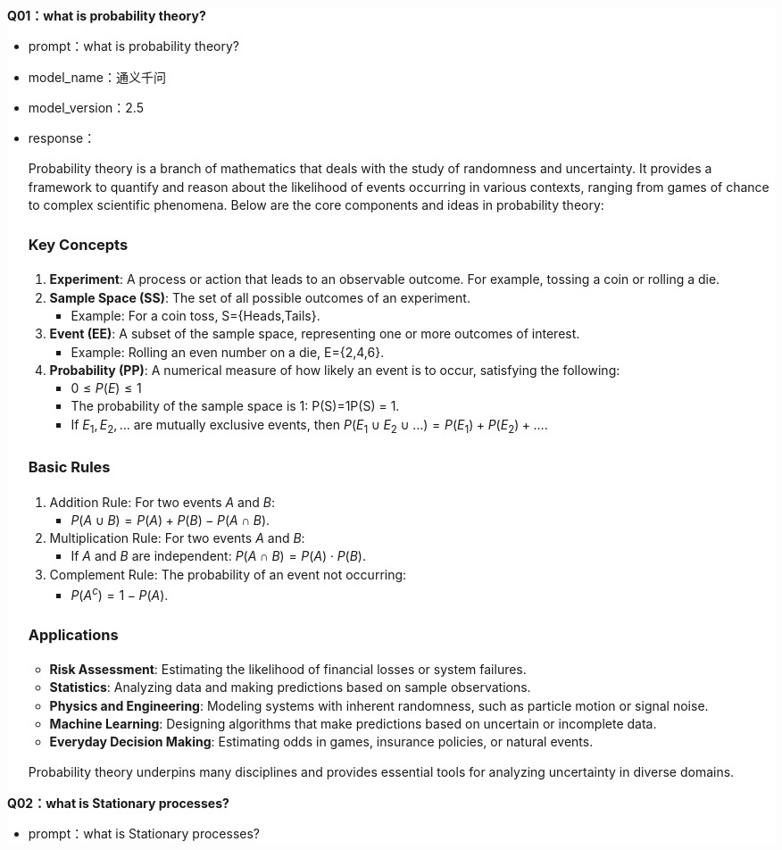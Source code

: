 **Q01：what is probability theory?**

- prompt：what is probability theory?

- model_name：通义千问

- model_version：2.5

- response：

  Probability theory is a branch of mathematics that deals with the study of randomness and uncertainty. It provides a framework to quantify and reason about the likelihood of events occurring in various contexts, ranging from games of chance to complex scientific phenomena. Below are the core components and ideas in probability theory:

  ### **Key Concepts**
  
  1. **Experiment**: A process or action that leads to an observable outcome. For example, tossing a coin or rolling a die.
  2. **Sample Space (SS)**: The set of all possible outcomes of an experiment.
     - Example: For a coin toss, S={Heads,Tails}.
  3. **Event (EE)**: A subset of the sample space, representing one or more outcomes of interest.
     - Example: Rolling an even number on a die, E={2,4,6}.
  4. **Probability (PP)**: A numerical measure of how likely an event is to occur, satisfying the following:
     - $0 \leq P(E) \leq 1$
     - The probability of the sample space is 1: P(S)=1P(S) = 1.
     - If $E_1, E_2, \ldots$ are mutually exclusive events, then $P(E_1 \cup E_2 \cup \ldots) = P(E_1) + P(E_2) + \ldots$.
  
  ### **Basic Rules**
  
  1. Addition Rule: For two events $A$ and $B$:
     - $P(A \cup B) = P(A) + P(B) - P(A \cap B)$.
  2. Multiplication Rule: For two events $A$ and $B$:
     - If $A$ and $B$ are independent: $P(A \cap B) = P(A) \cdot P(B)$.
  3. Complement Rule: The probability of an event not occurring:
     - $P(A^c) = 1 - P(A)$.
  
  ### **Applications**
  
  - **Risk Assessment**: Estimating the likelihood of financial losses or system failures.
  - **Statistics**: Analyzing data and making predictions based on sample observations.
  - **Physics and Engineering**: Modeling systems with inherent randomness, such as particle motion or signal noise.
  - **Machine Learning**: Designing algorithms that make predictions based on uncertain or incomplete data.
  - **Everyday Decision Making**: Estimating odds in games, insurance policies, or natural events.
  
  Probability theory underpins many disciplines and provides essential tools for analyzing uncertainty in diverse domains.

**Q02：what is Stationary processes?**

- prompt：what is Stationary processes?

